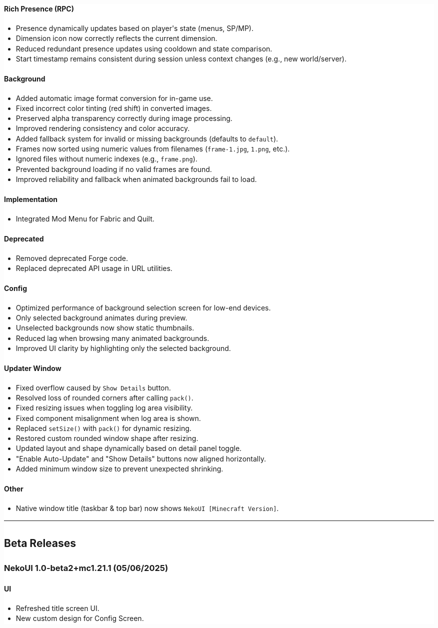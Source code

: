 #### Rich Presence (RPC)
- Presence dynamically updates based on player's state (menus, SP/MP).
- Dimension icon now correctly reflects the current dimension.
- Reduced redundant presence updates using cooldown and state comparison.
- Start timestamp remains consistent during session unless context changes (e.g., new world/server).

#### Background
- Added automatic image format conversion for in-game use.
- Fixed incorrect color tinting (red shift) in converted images.
- Preserved alpha transparency correctly during image processing.
- Improved rendering consistency and color accuracy.
- Added fallback system for invalid or missing backgrounds (defaults to `default`).
- Frames now sorted using numeric values from filenames (`frame-1.jpg`, `1.png`, etc.).
- Ignored files without numeric indexes (e.g., `frame.png`).
- Prevented background loading if no valid frames are found.
- Improved reliability and fallback when animated backgrounds fail to load.

#### Implementation
- Integrated Mod Menu for Fabric and Quilt.

#### Deprecated
- Removed deprecated Forge code.
- Replaced deprecated API usage in URL utilities.

#### Config
- Optimized performance of background selection screen for low-end devices.
- Only selected background animates during preview.
- Unselected backgrounds now show static thumbnails.
- Reduced lag when browsing many animated backgrounds.
- Improved UI clarity by highlighting only the selected background.

#### Updater Window
- Fixed overflow caused by `Show Details` button.
- Resolved loss of rounded corners after calling `pack()`.
- Fixed resizing issues when toggling log area visibility.
- Fixed component misalignment when log area is shown.
- Replaced `setSize()` with `pack()` for dynamic resizing.
- Restored custom rounded window shape after resizing.
- Updated layout and shape dynamically based on detail panel toggle.
- "Enable Auto-Update" and "Show Details" buttons now aligned horizontally.
- Added minimum window size to prevent unexpected shrinking.

#### Other
- Native window title (taskbar & top bar) now shows `NekoUI [Minecraft Version]`.

---

## Beta Releases

### NekoUI 1.0-beta2+mc1.21.1 (05/06/2025)
#### UI
- Refreshed title screen UI.
- New custom design for Config Screen.
